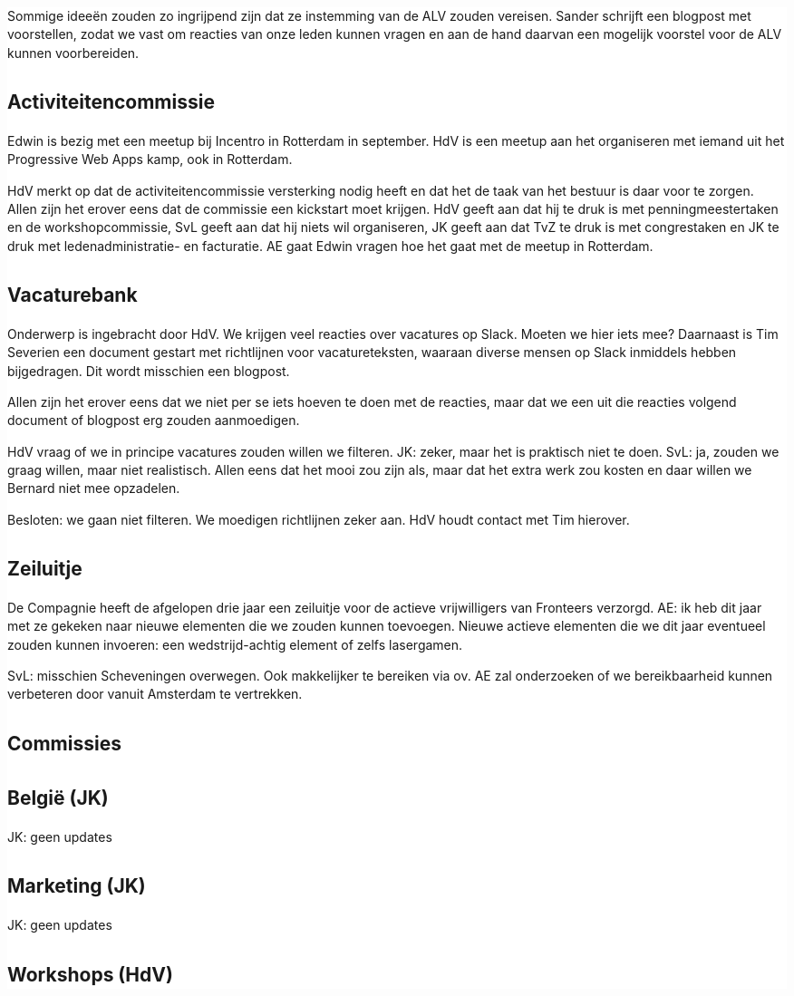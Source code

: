 Sommige ideeën zouden zo ingrijpend zijn dat ze instemming van de ALV zouden vereisen. Sander schrijft een blogpost met voorstellen, zodat we vast om reacties van onze leden kunnen vragen en aan de hand daarvan een mogelijk voorstel voor de ALV kunnen voorbereiden.

## Activiteitencommissie

Edwin is bezig met een meetup bij Incentro in Rotterdam in september. HdV is een meetup aan het organiseren met iemand uit het Progressive Web Apps kamp, ook in Rotterdam.

HdV merkt op dat de activiteitencommissie versterking nodig heeft en dat het de taak van het bestuur is daar voor te zorgen. Allen zijn het erover eens dat de commissie een kickstart moet krijgen. HdV geeft aan dat hij te druk is met penningmeestertaken en de workshopcommissie, SvL geeft aan dat hij niets wil organiseren, JK geeft aan dat TvZ te druk is met congrestaken en JK te druk met ledenadministratie- en facturatie. AE gaat Edwin vragen hoe het gaat met de meetup in Rotterdam.

## Vacaturebank

Onderwerp is ingebracht door HdV. We krijgen veel reacties over vacatures op Slack. Moeten we hier iets mee? Daarnaast is Tim Severien een document gestart met richtlijnen voor vacatureteksten, waaraan diverse mensen op Slack inmiddels hebben bijgedragen. Dit wordt misschien een blogpost.

Allen zijn het erover eens dat we niet per se iets hoeven te doen met de reacties, maar dat we een uit die reacties volgend document of blogpost erg zouden aanmoedigen.

HdV vraag of we in principe vacatures zouden willen we filteren. JK: zeker, maar het is praktisch niet te doen. SvL: ja, zouden we graag willen, maar niet realistisch. Allen eens dat het mooi zou zijn als, maar dat het extra werk zou kosten en daar willen we Bernard niet mee opzadelen.

Besloten: we gaan niet filteren. We moedigen richtlijnen zeker aan. HdV houdt contact met Tim hierover.

## Zeiluitje

De Compagnie heeft de afgelopen drie jaar een zeiluitje voor de actieve vrijwilligers van Fronteers verzorgd. AE: ik heb dit jaar met ze gekeken naar nieuwe elementen die we zouden kunnen toevoegen. Nieuwe actieve elementen die we dit jaar eventueel zouden kunnen invoeren: een wedstrijd-achtig element of zelfs lasergamen.

SvL: misschien Scheveningen overwegen. Ook makkelijker te bereiken via ov. AE zal onderzoeken of we bereikbaarheid kunnen verbeteren door vanuit Amsterdam te vertrekken.

## Commissies

## België (JK)

JK: geen updates

## Marketing (JK)

JK: geen updates

## Workshops (HdV)
